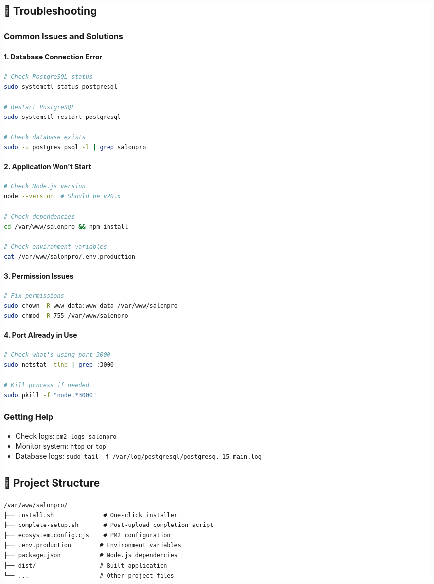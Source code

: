 ## 🐛 Troubleshooting

### Common Issues and Solutions

#### 1. Database Connection Error
```bash
# Check PostgreSQL status
sudo systemctl status postgresql

# Restart PostgreSQL
sudo systemctl restart postgresql

# Check database exists
sudo -u postgres psql -l | grep salonpro
```

#### 2. Application Won't Start
```bash
# Check Node.js version
node --version  # Should be v20.x

# Check dependencies
cd /var/www/salonpro && npm install

# Check environment variables
cat /var/www/salonpro/.env.production
```

#### 3. Permission Issues
```bash
# Fix permissions
sudo chown -R www-data:www-data /var/www/salonpro
sudo chmod -R 755 /var/www/salonpro
```

#### 4. Port Already in Use
```bash
# Check what's using port 3000
sudo netstat -tlnp | grep :3000

# Kill process if needed
sudo pkill -f "node.*3000"
```

### Getting Help
- Check logs: `pm2 logs salonpro`
- Monitor system: `htop` or `top`
- Database logs: `sudo tail -f /var/log/postgresql/postgresql-15-main.log`

## 📝 Project Structure
```
/var/www/salonpro/
├── install.sh              # One-click installer
├── complete-setup.sh       # Post-upload completion script
├── ecosystem.config.cjs    # PM2 configuration
├── .env.production        # Environment variables
├── package.json           # Node.js dependencies
├── dist/                  # Built application
└── ...                    # Other project files
```
